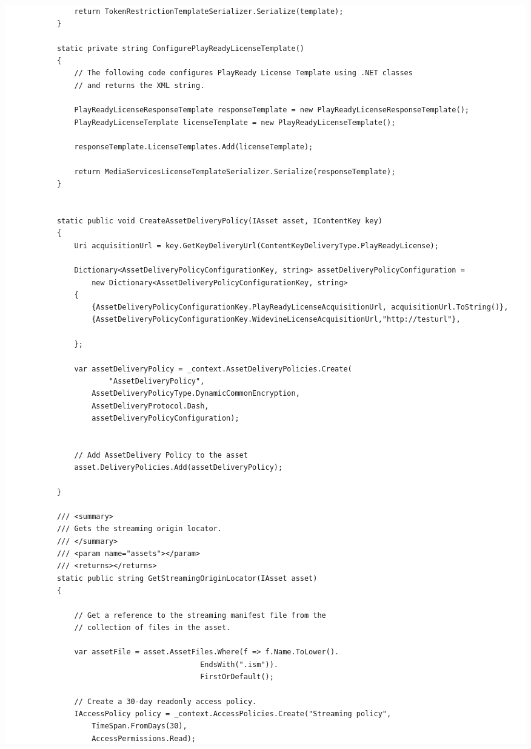 		            return TokenRestrictionTemplateSerializer.Serialize(template);
		        } 
		
		        static private string ConfigurePlayReadyLicenseTemplate()
		        {
		            // The following code configures PlayReady License Template using .NET classes
		            // and returns the XML string.
		             
		            PlayReadyLicenseResponseTemplate responseTemplate = new PlayReadyLicenseResponseTemplate();
		            PlayReadyLicenseTemplate licenseTemplate = new PlayReadyLicenseTemplate();
		
		            responseTemplate.LicenseTemplates.Add(licenseTemplate);
		
		            return MediaServicesLicenseTemplateSerializer.Serialize(responseTemplate);
		        }
		
		
				static public void CreateAssetDeliveryPolicy(IAsset asset, IContentKey key)
				{
				    Uri acquisitionUrl = key.GetKeyDeliveryUrl(ContentKeyDeliveryType.PlayReadyLicense);
				
				    Dictionary<AssetDeliveryPolicyConfigurationKey, string> assetDeliveryPolicyConfiguration =
				        new Dictionary<AssetDeliveryPolicyConfigurationKey, string>
				    {
				        {AssetDeliveryPolicyConfigurationKey.PlayReadyLicenseAcquisitionUrl, acquisitionUrl.ToString()},
				        {AssetDeliveryPolicyConfigurationKey.WidevineLicenseAcquisitionUrl,"http://testurl"},
				        
				    };
				
				    var assetDeliveryPolicy = _context.AssetDeliveryPolicies.Create(
				            "AssetDeliveryPolicy",
				        AssetDeliveryPolicyType.DynamicCommonEncryption,
				        AssetDeliveryProtocol.Dash,
				        assetDeliveryPolicyConfiguration);
				
				   
				    // Add AssetDelivery Policy to the asset
				    asset.DeliveryPolicies.Add(assetDeliveryPolicy);
				
				}
		
		        /// <summary>
		        /// Gets the streaming origin locator.
		        /// </summary>
		        /// <param name="assets"></param>
		        /// <returns></returns>
		        static public string GetStreamingOriginLocator(IAsset asset)
		        {
		
		            // Get a reference to the streaming manifest file from the  
		            // collection of files in the asset. 
		
		            var assetFile = asset.AssetFiles.Where(f => f.Name.ToLower().
		                                         EndsWith(".ism")).
		                                         FirstOrDefault();
		
		            // Create a 30-day readonly access policy. 
		            IAccessPolicy policy = _context.AccessPolicies.Create("Streaming policy",
		                TimeSpan.FromDays(30),
		                AccessPermissions.Read);
		